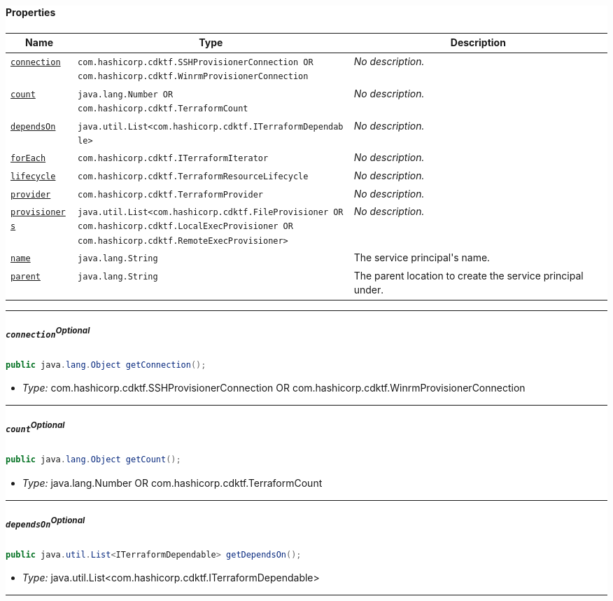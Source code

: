 #### Properties <a name="Properties" id="Properties"></a>

| **Name** | **Type** | **Description** |
| --- | --- | --- |
| <code><a href="#@cdktf/provider-hcp.servicePrincipal.ServicePrincipalConfig.property.connection">connection</a></code> | <code>com.hashicorp.cdktf.SSHProvisionerConnection OR com.hashicorp.cdktf.WinrmProvisionerConnection</code> | *No description.* |
| <code><a href="#@cdktf/provider-hcp.servicePrincipal.ServicePrincipalConfig.property.count">count</a></code> | <code>java.lang.Number OR com.hashicorp.cdktf.TerraformCount</code> | *No description.* |
| <code><a href="#@cdktf/provider-hcp.servicePrincipal.ServicePrincipalConfig.property.dependsOn">dependsOn</a></code> | <code>java.util.List<com.hashicorp.cdktf.ITerraformDependable></code> | *No description.* |
| <code><a href="#@cdktf/provider-hcp.servicePrincipal.ServicePrincipalConfig.property.forEach">forEach</a></code> | <code>com.hashicorp.cdktf.ITerraformIterator</code> | *No description.* |
| <code><a href="#@cdktf/provider-hcp.servicePrincipal.ServicePrincipalConfig.property.lifecycle">lifecycle</a></code> | <code>com.hashicorp.cdktf.TerraformResourceLifecycle</code> | *No description.* |
| <code><a href="#@cdktf/provider-hcp.servicePrincipal.ServicePrincipalConfig.property.provider">provider</a></code> | <code>com.hashicorp.cdktf.TerraformProvider</code> | *No description.* |
| <code><a href="#@cdktf/provider-hcp.servicePrincipal.ServicePrincipalConfig.property.provisioners">provisioners</a></code> | <code>java.util.List<com.hashicorp.cdktf.FileProvisioner OR com.hashicorp.cdktf.LocalExecProvisioner OR com.hashicorp.cdktf.RemoteExecProvisioner></code> | *No description.* |
| <code><a href="#@cdktf/provider-hcp.servicePrincipal.ServicePrincipalConfig.property.name">name</a></code> | <code>java.lang.String</code> | The service principal's name. |
| <code><a href="#@cdktf/provider-hcp.servicePrincipal.ServicePrincipalConfig.property.parent">parent</a></code> | <code>java.lang.String</code> | The parent location to create the service principal under. |

---

##### `connection`<sup>Optional</sup> <a name="connection" id="@cdktf/provider-hcp.servicePrincipal.ServicePrincipalConfig.property.connection"></a>

```java
public java.lang.Object getConnection();
```

- *Type:* com.hashicorp.cdktf.SSHProvisionerConnection OR com.hashicorp.cdktf.WinrmProvisionerConnection

---

##### `count`<sup>Optional</sup> <a name="count" id="@cdktf/provider-hcp.servicePrincipal.ServicePrincipalConfig.property.count"></a>

```java
public java.lang.Object getCount();
```

- *Type:* java.lang.Number OR com.hashicorp.cdktf.TerraformCount

---

##### `dependsOn`<sup>Optional</sup> <a name="dependsOn" id="@cdktf/provider-hcp.servicePrincipal.ServicePrincipalConfig.property.dependsOn"></a>

```java
public java.util.List<ITerraformDependable> getDependsOn();
```

- *Type:* java.util.List<com.hashicorp.cdktf.ITerraformDependable>

---